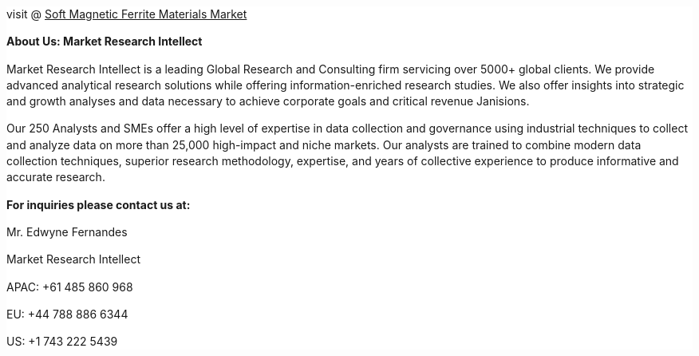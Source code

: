 visit&nbsp;@</strong>&nbsp;</span><span class="font-[700]"><a href="https://www.marketresearchintellect.com/product/global-soft-magnetic-ferrite-materials-market/?utm_source=Linkedin&utm_medium=838" target="_blank" data-tracking-control-name="article-ssr-frontend-pulse_little-text-block" data-tracking-will-navigate="" data-test-link="">Soft Magnetic Ferrite Materials Market</a></span></p><p><strong><span class="font-[700]">About Us: Market Research Intellect</span></strong></p><p><span class="">Market Research Intellect is a leading Global Research and Consulting firm servicing over 5000+ global clients. We provide advanced analytical research solutions while offering information-enriched research studies.&nbsp;</span>We also offer insights into strategic and growth analyses and data necessary to achieve corporate goals and critical revenue Janisions.</p><p><span class="">Our 250 Analysts and SMEs offer a high level of expertise in data collection and governance using industrial techniques to collect and analyze data on more than 25,000 high-impact and niche markets. Our analysts are trained to combine modern data collection techniques, superior research methodology, expertise, and years of collective experience to produce informative and accurate research.</span></p><p><strong>For inquiries please contact us at:</strong></p><p>Mr. Edwyne Fernandes</p><p>Market Research Intellect</p><p>APAC: +61 485 860 968</p><p>EU: +44 788 886 6344</p><p>US: +1 743 222 5439</p>
